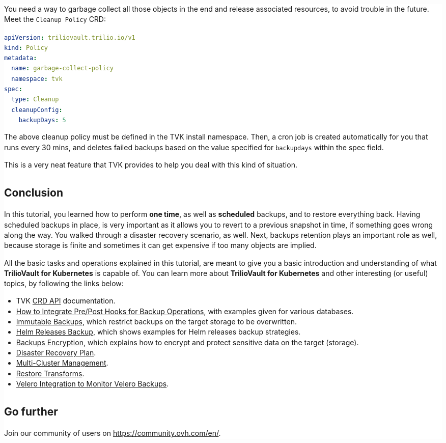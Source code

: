 You need a way to garbage collect all those objects in the end and release associated resources, to avoid trouble in the future. Meet the `Cleanup Policy` CRD:

```yaml
apiVersion: triliovault.trilio.io/v1
kind: Policy
metadata:
  name: garbage-collect-policy
  namespace: tvk
spec:
  type: Cleanup
  cleanupConfig:
    backupDays: 5
```

The above cleanup policy must be defined in the TVK install namespace. Then, a cron job is created automatically for you that runs every 30 mins, and deletes failed backups based on the value specified for `backupdays` within the spec field.

This is a very neat feature that TVK provides to help you deal with this kind of situation.

## Conclusion <a name="conclusion"></a>

In this tutorial, you learned how to perform **one time**, as well as **scheduled** backups, and to restore everything back. Having scheduled backups in place, is very important as it allows you to revert to a previous snapshot in time, if something goes wrong along the way. You walked through a disaster recovery scenario, as well. Next, backups retention plays an important role as well, because storage is finite and sometimes it can get expensive if too many objects are implied.

All the basic tasks and operations explained in this tutorial, are meant to give you a basic introduction and understanding of what **TrilioVault for Kubernetes** is capable of. You can learn more about **TrilioVault for Kubernetes** and other interesting (or useful) topics, by following the links below:

- TVK [CRD API](https://docs.trilio.io/kubernetes/architecture/apis-and-command-line-reference/custom-resource-definitions-application-1) documentation.
- [How to Integrate Pre/Post Hooks for Backup Operations](https://docs.trilio.io/kubernetes/architecture/apis-and-command-line-reference/custom-resource-definitions-application-1/triliovault-crds#hooks), with examples given for various databases.
- [Immutable Backups](https://docs.trilio.io/kubernetes/architecture/apis-and-command-line-reference/custom-resource-definitions-application-1/triliovault-crds#immutability), which restrict backups on the target storage to be overwritten.
- [Helm Releases Backup](https://docs.trilio.io/kubernetes/architecture/apis-and-command-line-reference/custom-resource-definitions-application-1/triliovault-crds#type-helm-example-1-single-helm-release), which shows examples for Helm releases backup strategies.
- [Backups Encryption](https://docs.trilio.io/kubernetes/architecture/apis-and-command-line-reference/custom-resource-definitions-application-1/triliovault-crds#type-encryption), which explains how to encrypt and protect sensitive data on the target (storage).
- [Disaster Recovery Plan](https://docs.trilio.io/kubernetes/management-console-ui/index/disaster-recovery-plan).
- [Multi-Cluster Management](https://docs.trilio.io/kubernetes/management-console-ui/index/multicloud-management).
- [Restore Transforms](https://docs.trilio.io/kubernetes/overview/features-and-use-cases#restore-transforms).
- [Velero Integration to Monitor Velero Backups](https://docs.trilio.io/kubernetes/management-console-ui/index/monitoring-velero-with-triliovault-for-kubernetes).

## Go further

Join our community of users on <https://community.ovh.com/en/>.

